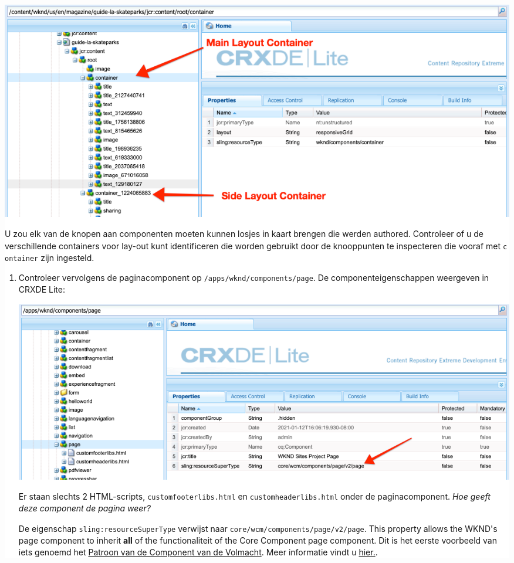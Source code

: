    ![JCR Content LA Skateparks](assets/pages-templates/page-jcr-structure.png)

   U zou elk van de knopen aan componenten moeten kunnen losjes in kaart brengen die werden authored. Controleer of u de verschillende containers voor lay-out kunt identificeren die worden gebruikt door de knooppunten te inspecteren die vooraf met `container` zijn ingesteld.

1. Controleer vervolgens de paginacomponent op `/apps/wknd/components/page`. De componenteigenschappen weergeven in CRXDE Lite:

   ![Eigenschappen van pagina-component](assets/pages-templates/page-component-properties.png)

   Er staan slechts 2 HTML-scripts, `customfooterlibs.html` en `customheaderlibs.html` onder de paginacomponent. *Hoe geeft deze component de pagina weer?*

   De eigenschap `sling:resourceSuperType` verwijst naar `core/wcm/components/page/v2/page`. This property allows the WKND&#39;s page component to inherit **all** of the functionaliteit of the Core Component page component. Dit is het eerste voorbeeld van iets genoemd het [Patroon van de Component van de Volmacht](https://docs.adobe.com/content/help/en/experience-manager-core-components/using/developing/guidelines.html#ProxyComponentPattern). Meer informatie vindt u [hier.](https://docs.adobe.com/content/help/en/experience-manager-core-components/using/developing/guidelines.html).
